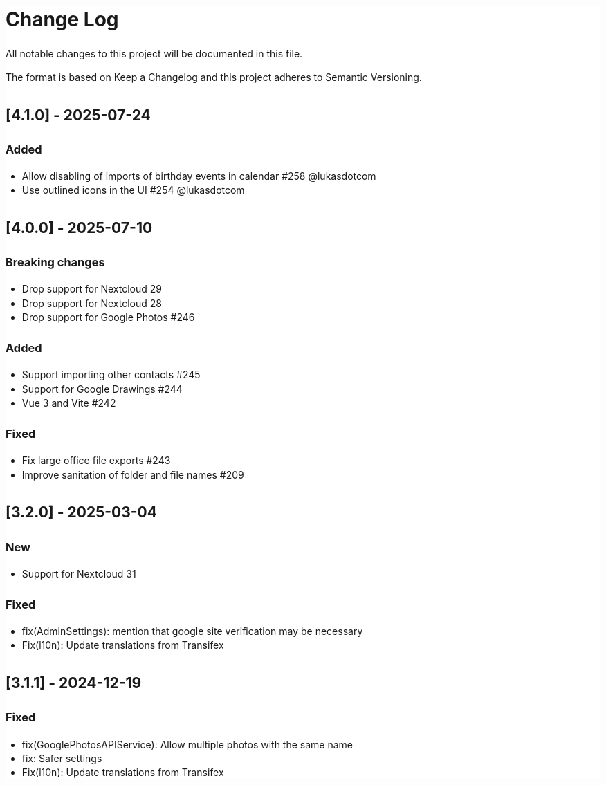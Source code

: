 # Change Log
All notable changes to this project will be documented in this file.

The format is based on [Keep a Changelog](http://keepachangelog.com/)
and this project adheres to [Semantic Versioning](http://semver.org/).

## [4.1.0] - 2025-07-24

### Added

- Allow disabling of imports of birthday events in calendar #258 @lukasdotcom
- Use outlined icons in the UI #254 @lukasdotcom

## [4.0.0] - 2025-07-10

### Breaking changes

- Drop support for Nextcloud 29
- Drop support for Nextcloud 28
- Drop support for Google Photos #246

### Added

- Support importing other contacts #245
- Support for Google Drawings #244
- Vue 3 and Vite #242

### Fixed

- Fix large office file exports #243
- Improve sanitation of folder and file names #209

## [3.2.0] - 2025-03-04

### New

- Support for Nextcloud 31

### Fixed

* fix(AdminSettings): mention that google site verification may be necessary
* Fix(l10n): Update translations from Transifex

## [3.1.1] - 2024-12-19

### Fixed

* fix(GooglePhotosAPIService): Allow multiple photos with the same name
* fix: Safer settings
* Fix(l10n): Update translations from Transifex
